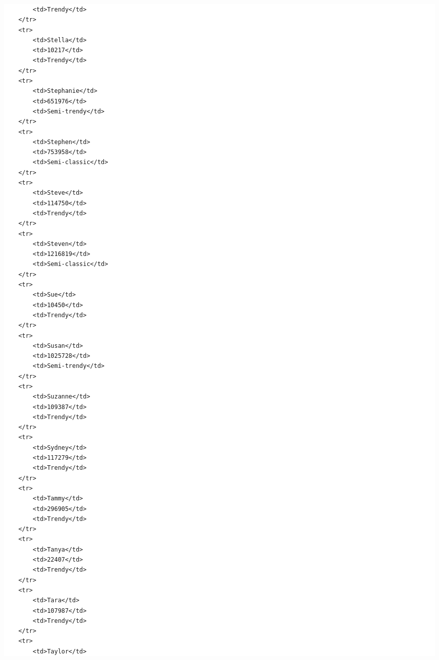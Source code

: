             <td>Trendy</td>
        </tr>
        <tr>
            <td>Stella</td>
            <td>10217</td>
            <td>Trendy</td>
        </tr>
        <tr>
            <td>Stephanie</td>
            <td>651976</td>
            <td>Semi-trendy</td>
        </tr>
        <tr>
            <td>Stephen</td>
            <td>753958</td>
            <td>Semi-classic</td>
        </tr>
        <tr>
            <td>Steve</td>
            <td>114750</td>
            <td>Trendy</td>
        </tr>
        <tr>
            <td>Steven</td>
            <td>1216819</td>
            <td>Semi-classic</td>
        </tr>
        <tr>
            <td>Sue</td>
            <td>10450</td>
            <td>Trendy</td>
        </tr>
        <tr>
            <td>Susan</td>
            <td>1025728</td>
            <td>Semi-trendy</td>
        </tr>
        <tr>
            <td>Suzanne</td>
            <td>109387</td>
            <td>Trendy</td>
        </tr>
        <tr>
            <td>Sydney</td>
            <td>117279</td>
            <td>Trendy</td>
        </tr>
        <tr>
            <td>Tammy</td>
            <td>296905</td>
            <td>Trendy</td>
        </tr>
        <tr>
            <td>Tanya</td>
            <td>22407</td>
            <td>Trendy</td>
        </tr>
        <tr>
            <td>Tara</td>
            <td>107987</td>
            <td>Trendy</td>
        </tr>
        <tr>
            <td>Taylor</td>